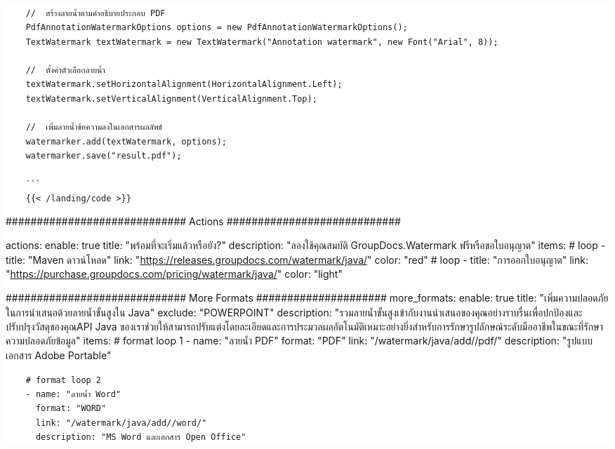         //  สร้างลายน้ำตามคำอธิบายประกอบ PDF
        PdfAnnotationWatermarkOptions options = new PdfAnnotationWatermarkOptions();
        TextWatermark textWatermark = new TextWatermark("Annotation watermark", new Font("Arial", 8));

        //  ตั้งค่าตัวเลือกลายน้ำ
        textWatermark.setHorizontalAlignment(HorizontalAlignment.Left);
        textWatermark.setVerticalAlignment(VerticalAlignment.Top);

        //  เพิ่มลายน้ำข้อความลงในเอกสารผลลัพธ์
        watermarker.add(textWatermark, options);
        watermarker.save("result.pdf");

        ```
        {{< /landing/code >}}


############################# Actions ############################

actions:
  enable: true
  title: "พร้อมที่จะเริ่มแล้วหรือยัง?"
  description: "ลองใช้คุณสมบัติ GroupDocs.Watermark ฟรีหรือขอใบอนุญาต"
  items:
    #  loop
    - title: "Maven ดาวน์โหลด"
      link: "https://releases.groupdocs.com/watermark/java/"
      color: "red"
        #  loop
    - title: "การออกใบอนุญาต"
      link: "https://purchase.groupdocs.com/pricing/watermark/java/"
      color: "light"


############################# More Formats #####################
more_formats:
    enable: true
    title: "เพิ่มความปลอดภัยในการนำเสนอด้วยลายน้ำขั้นสูงใน Java"
    exclude: "POWERPOINT"
    description: "รวมลายน้ำขั้นสูงเข้ากับงานนำเสนอของคุณอย่างราบรื่นเพื่อปกป้องและปรับปรุงวัสดุของคุณAPI Java ของเราช่วยให้สามารถปรับแต่งโดยละเอียดและการประมวลผลอัตโนมัติเหมาะอย่างยิ่งสำหรับการรักษารูปลักษณ์ระดับมืออาชีพในขณะที่รักษาความปลอดภัยข้อมูล"
    items: 
        # format loop 1
        - name: "ลายน้ำ PDF"
          format: "PDF"
          link: "/watermark/java/add//pdf/"
          description: "รูปแบบเอกสาร Adobe Portable"

        # format loop 2
        - name: "ลายน้ำ Word"
          format: "WORD"
          link: "/watermark/java/add//word/"
          description: "MS Word และเอกสาร Open Office"
          